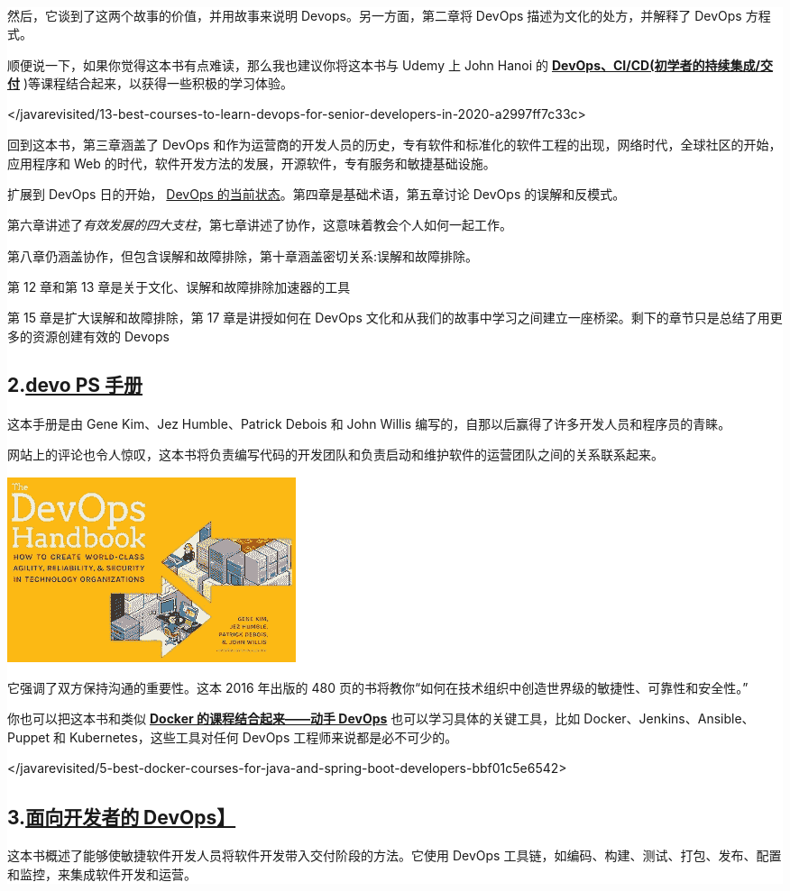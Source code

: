 然后，它谈到了这两个故事的价值，并用故事来说明 Devops。另一方面，第二章将 DevOps 描述为文化的处方，并解释了 DevOps 方程式。

顺便说一下，如果你觉得这本书有点难读，那么我也建议你将这本书与 Udemy 上 John Hanoi 的 [**DevOps、CI/CD(初学者的持续集成/交付**](https://click.linksynergy.com/deeplink?id=CuIbQrBnhiw&mid=39197&murl=https%3A%2F%2Fwww.udemy.com%2Fcourse%2Fci-cd-devops%2F) )等课程结合起来，以获得一些积极的学习体验。

</javarevisited/13-best-courses-to-learn-devops-for-senior-developers-in-2020-a2997ff7c33c>  

回到这本书，第三章涵盖了 DevOps 和作为运营商的开发人员的历史，专有软件和标准化的软件工程的出现，网络时代，全球社区的开始，应用程序和 Web 的时代，软件开发方法的发展，开源软件，专有服务和敏捷基础设施。

扩展到 DevOps 日的开始， [DevOps 的当前状态](/@javinpaul/10-free-courses-to-learn-docker-and-devops-for-frontend-developers-691ac7652cee)。第四章是基础术语，第五章讨论 DevOps 的误解和反模式。

第六章讲述了*有效发展的四大支柱*，第七章讲述了协作，这意味着教会个人如何一起工作。

第八章仍涵盖协作，但包含误解和故障排除，第十章涵盖密切关系:误解和故障排除。

第 12 章和第 13 章是关于文化、误解和故障排除加速器的工具

第 15 章是扩大误解和故障排除，第 17 章是讲授如何在 DevOps 文化和从我们的故事中学习之间建立一座桥梁。剩下的章节只是总结了用更多的资源创建有效的 Devops

## 2.[devo PS 手册](https://www.amazon.com/DevOps-Handbook-World-Class-Reliability-Organizations/dp/1942788002?tag=javamysqlanta-20)

这本手册是由 Gene Kim、Jez Humble、Patrick Debois 和 John Willis 编写的，自那以后赢得了许多开发人员和程序员的青睐。

网站上的评论也令人惊叹，这本书将负责编写代码的开发团队和负责启动和维护软件的运营团队之间的关系联系起来。

[![](img/10e0530c1bd170bac14dd53b3caa7b6f.png)](https://www.amazon.com/DevOps-Handbook-World-Class-Reliability-Organizations/dp/1942788002?tag=javamysqlanta-20)

它强调了双方保持沟通的重要性。这本 2016 年出版的 480 页的书将教你“如何在技术组织中创造世界级的敏捷性、可靠性和安全性。”

你也可以把这本书和类似 [**Docker 的课程结合起来——动手 DevOps**](https://click.linksynergy.com/deeplink?id=JVFxdTr9V80&mid=39197&murl=https%3A%2F%2Fwww.udemy.com%2Fcourse%2Flearn-docker%2F) 也可以学习具体的关键工具，比如 Docker、Jenkins、Ansible、Puppet 和 Kubernetes，这些工具对任何 DevOps 工程师来说都是必不可少的。

</javarevisited/5-best-docker-courses-for-java-and-spring-boot-developers-bbf01c5e6542>  

## 3.[面向开发者的 DevOps】](https://www.amazon.com/DevOps-Developers-Experts-Voice-Development/dp/1430245697?tag=javamysqlanta-20)

这本书概述了能够使敏捷软件开发人员将软件开发带入交付阶段的方法。它使用 DevOps 工具链，如编码、构建、测试、打包、发布、配置和监控，来集成软件开发和运营。
